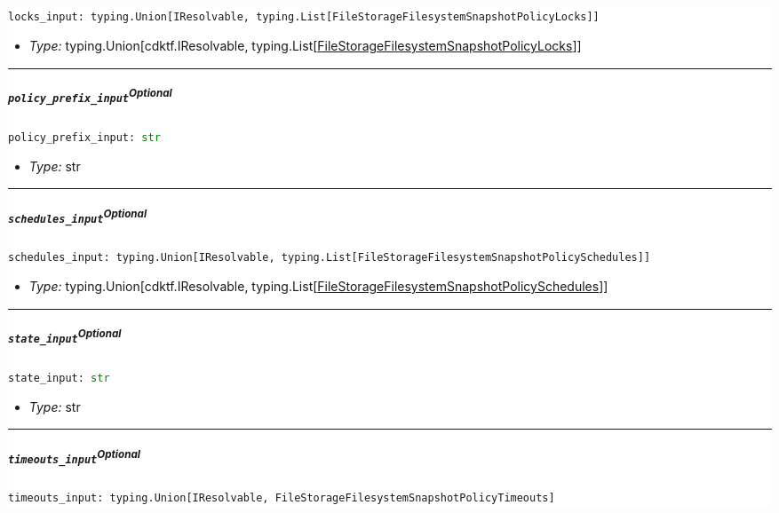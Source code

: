 ```python
locks_input: typing.Union[IResolvable, typing.List[FileStorageFilesystemSnapshotPolicyLocks]]
```

- *Type:* typing.Union[cdktf.IResolvable, typing.List[<a href="#rhizo-co-terraform-provider-oci.fileStorageFilesystemSnapshotPolicy.FileStorageFilesystemSnapshotPolicyLocks">FileStorageFilesystemSnapshotPolicyLocks</a>]]

---

##### `policy_prefix_input`<sup>Optional</sup> <a name="policy_prefix_input" id="rhizo-co-terraform-provider-oci.fileStorageFilesystemSnapshotPolicy.FileStorageFilesystemSnapshotPolicy.property.policyPrefixInput"></a>

```python
policy_prefix_input: str
```

- *Type:* str

---

##### `schedules_input`<sup>Optional</sup> <a name="schedules_input" id="rhizo-co-terraform-provider-oci.fileStorageFilesystemSnapshotPolicy.FileStorageFilesystemSnapshotPolicy.property.schedulesInput"></a>

```python
schedules_input: typing.Union[IResolvable, typing.List[FileStorageFilesystemSnapshotPolicySchedules]]
```

- *Type:* typing.Union[cdktf.IResolvable, typing.List[<a href="#rhizo-co-terraform-provider-oci.fileStorageFilesystemSnapshotPolicy.FileStorageFilesystemSnapshotPolicySchedules">FileStorageFilesystemSnapshotPolicySchedules</a>]]

---

##### `state_input`<sup>Optional</sup> <a name="state_input" id="rhizo-co-terraform-provider-oci.fileStorageFilesystemSnapshotPolicy.FileStorageFilesystemSnapshotPolicy.property.stateInput"></a>

```python
state_input: str
```

- *Type:* str

---

##### `timeouts_input`<sup>Optional</sup> <a name="timeouts_input" id="rhizo-co-terraform-provider-oci.fileStorageFilesystemSnapshotPolicy.FileStorageFilesystemSnapshotPolicy.property.timeoutsInput"></a>

```python
timeouts_input: typing.Union[IResolvable, FileStorageFilesystemSnapshotPolicyTimeouts]
```
